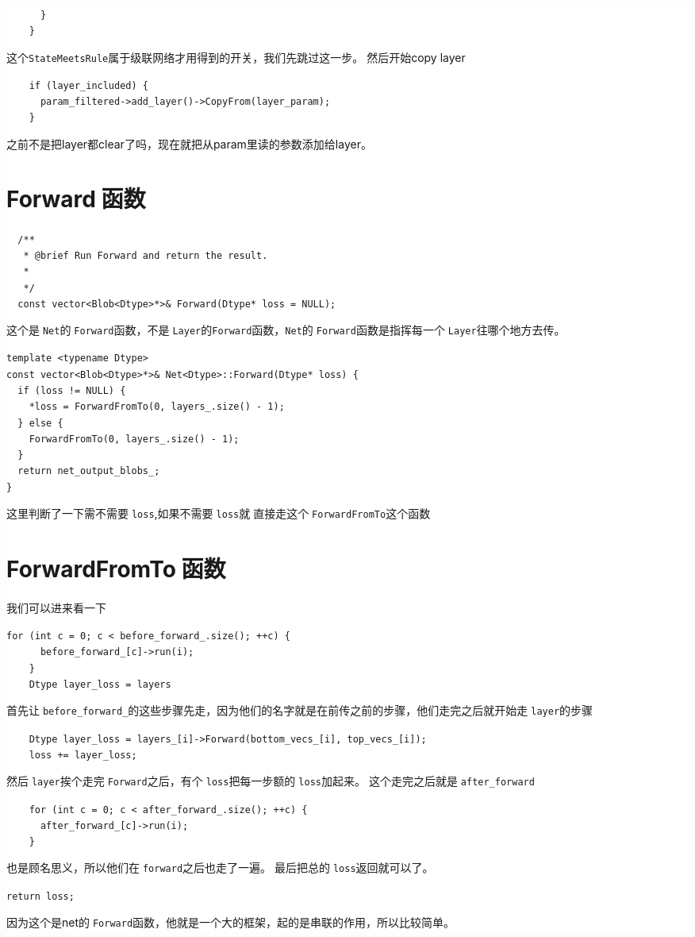 ```
      }
    }
```
这个<code>StateMeetsRule</code>属于级联网络才用得到的开关，我们先跳过这一步。
然后开始copy layer
```
    if (layer_included) {
      param_filtered->add_layer()->CopyFrom(layer_param);
    }
```
之前不是把layer都clear了吗，现在就把从param里读的参数添加给layer。

# Forward 函数
```
  /**
   * @brief Run Forward and return the result.
   *
   */
  const vector<Blob<Dtype>*>& Forward(Dtype* loss = NULL);
```
这个是 <code>Net</code>的 <code>Forward</code>函数，不是 <code>Layer</code>的<code>Forward</code>函数，<code>Net</code>的 <code>Forward</code>函数是指挥每一个 <code>Layer</code>往哪个地方去传。
```
template <typename Dtype>
const vector<Blob<Dtype>*>& Net<Dtype>::Forward(Dtype* loss) {
  if (loss != NULL) {
    *loss = ForwardFromTo(0, layers_.size() - 1);
  } else {
    ForwardFromTo(0, layers_.size() - 1);
  }
  return net_output_blobs_;
}
```
这里判断了一下需不需要 <code>loss</code>,如果不需要 <code>loss</code>就
直接走这个 <code>ForwardFromTo</code>这个函数
# ForwardFromTo 函数
我们可以进来看一下
```
for (int c = 0; c < before_forward_.size(); ++c) {
      before_forward_[c]->run(i);
    }
    Dtype layer_loss = layers
```
首先让 <code>before_forward_</code>的这些步骤先走，因为他们的名字就是在前传之前的步骤，他们走完之后就开始走 <code>layer</code>的步骤
```
    Dtype layer_loss = layers_[i]->Forward(bottom_vecs_[i], top_vecs_[i]);
    loss += layer_loss;
```
然后 <code>layer</code>挨个走完 <code>Forward</code>之后，有个 <code>loss</code>把每一步额的 <code>loss</code>加起来。
这个走完之后就是 <code>after_forward</code>
```
    for (int c = 0; c < after_forward_.size(); ++c) {
      after_forward_[c]->run(i);
    }
```
也是顾名思义，所以他们在 <code>forward</code>之后也走了一遍。
最后把总的 <code>loss</code>返回就可以了。
```
return loss;
```
因为这个是net的 <code>Forward</code>函数，他就是一个大的框架，起的是串联的作用，所以比较简单。
